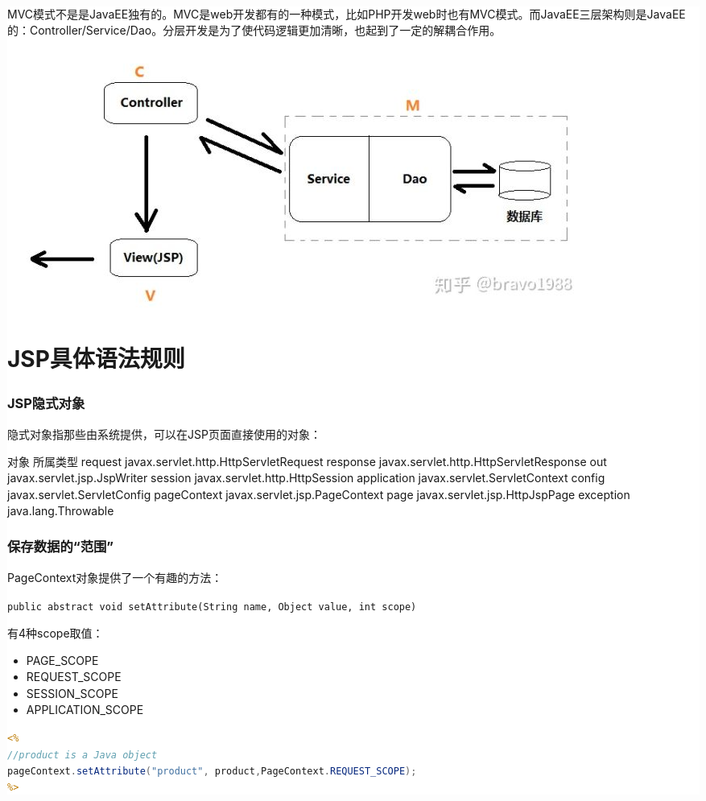 MVC模式不是是JavaEE独有的。MVC是web开发都有的一种模式，比如PHP开发web时也有MVC模式。而JavaEE三层架构则是JavaEE的：Controller/Service/Dao。分层开发是为了使代码逻辑更加清晰，也起到了一定的解耦合作用。

![](pics/MVC模式.jpg)

# JSP具体语法规则

### JSP隐式对象

隐式对象指那些由系统提供，可以在JSP页面直接使用的对象：

对象          所属类型
request     javax.servlet.http.HttpServletRequest
response    javax.servlet.http.HttpServletResponse
out         javax.servlet.jsp.JspWriter
session     javax.servlet.http.HttpSession
application javax.servlet.ServletContext
config      javax.servlet.ServletConfig
pageContext javax.servlet.jsp.PageContext
page        javax.servlet.jsp.HttpJspPage
exception   java.lang.Throwable

### 保存数据的“范围”

PageContext对象提供了一个有趣的方法：

`public abstract void setAttribute(String name, Object value, int scope)`

有4种scope取值：

* PAGE_SCOPE
* REQUEST_SCOPE
* SESSION_SCOPE
* APPLICATION_SCOPE

```jsp
<%
//product is a Java object
pageContext.setAttribute("product", product,PageContext.REQUEST_SCOPE);
%>
```
